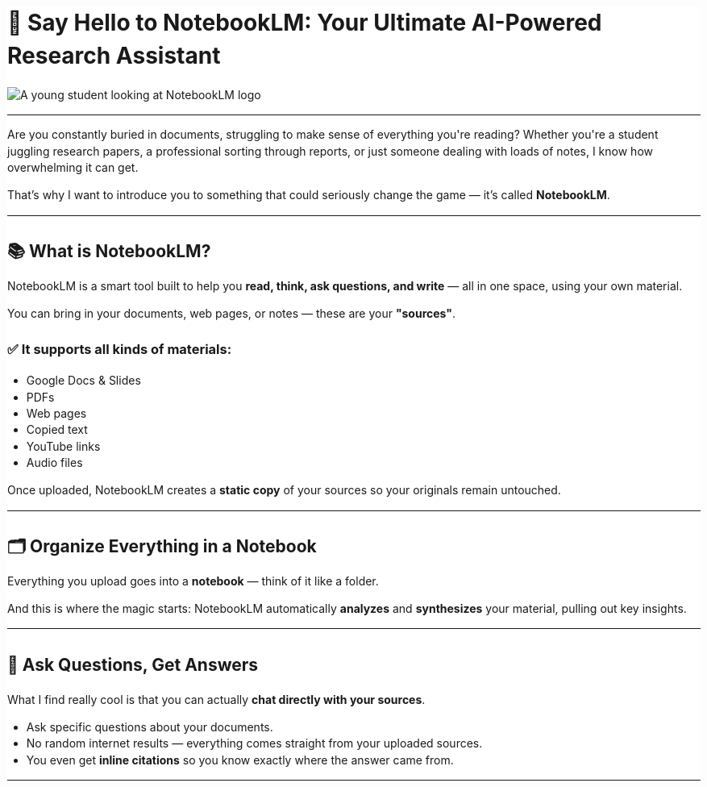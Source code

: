 # 🧠 Say Hello to NotebookLM: Your Ultimate AI-Powered Research Assistant

<img src="https://agunechembaekene.wordpress.com/wp-content/uploads/2025/05/a_young_student_looking_at_notebooklm_logo-1.jpeg" alt="A young student looking at NotebookLM logo" style="width: 100%;">

---

Are you constantly buried in documents, struggling to make sense of everything you're reading? Whether you're a student juggling research papers, a professional sorting through reports, or just someone dealing with loads of notes, I know how overwhelming it can get.

That’s why I want to introduce you to something that could seriously change the game — it’s called **NotebookLM**.

---

## 📚 What is NotebookLM?

NotebookLM is a smart tool built to help you **read, think, ask questions, and write** — all in one space, using your own material.

You can bring in your documents, web pages, or notes — these are your **"sources"**.

### ✅ It supports all kinds of materials:

* Google Docs & Slides
* PDFs
* Web pages
* Copied text
* YouTube links
* Audio files

Once uploaded, NotebookLM creates a **static copy** of your sources so your originals remain untouched.

---

## 🗂️ Organize Everything in a Notebook

Everything you upload goes into a **notebook** — think of it like a folder.

And this is where the magic starts: NotebookLM automatically **analyzes** and **synthesizes** your material, pulling out key insights.

---

## 💬 Ask Questions, Get Answers

What I find really cool is that you can actually **chat directly with your sources**.

* Ask specific questions about your documents.
* No random internet results — everything comes straight from your uploaded sources.
* You even get **inline citations** so you know exactly where the answer came from.

---